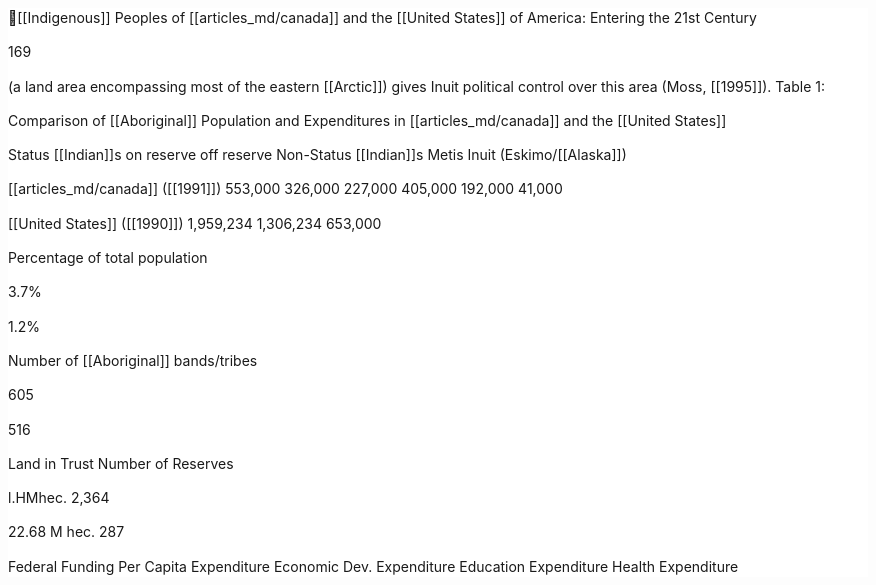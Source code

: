 [[Indigenous]] Peoples of [[articles_md/canada]] and the [[United States]] of America: Entering the 21st Century

169

(a land area encompassing most of the eastern [[Arctic]]) gives Inuit political control over
this area (Moss, [[1995]]).
Table 1:

Comparison of [[Aboriginal]] Population and Expenditures in [[articles_md/canada]] and
the [[United States]]

Status [[Indian]]s
on reserve
off reserve
Non-Status [[Indian]]s
Metis
Inuit (Eskimo/[[Alaska]])

[[articles_md/canada]] ([[1991]])
553,000
326,000
227,000
405,000
192,000
41,000

[[United States]] ([[1990]])
1,959,234
1,306,234
653,000

Percentage of total population

3.7%

1.2%

Number of [[Aboriginal]] bands/tribes

605

516

Land in Trust
Number of Reserves

l.HMhec.
2,364

22.68 M hec.
287

Federal Funding
Per Capita Expenditure
Economic Dev. Expenditure
Education Expenditure
Health Expenditure
